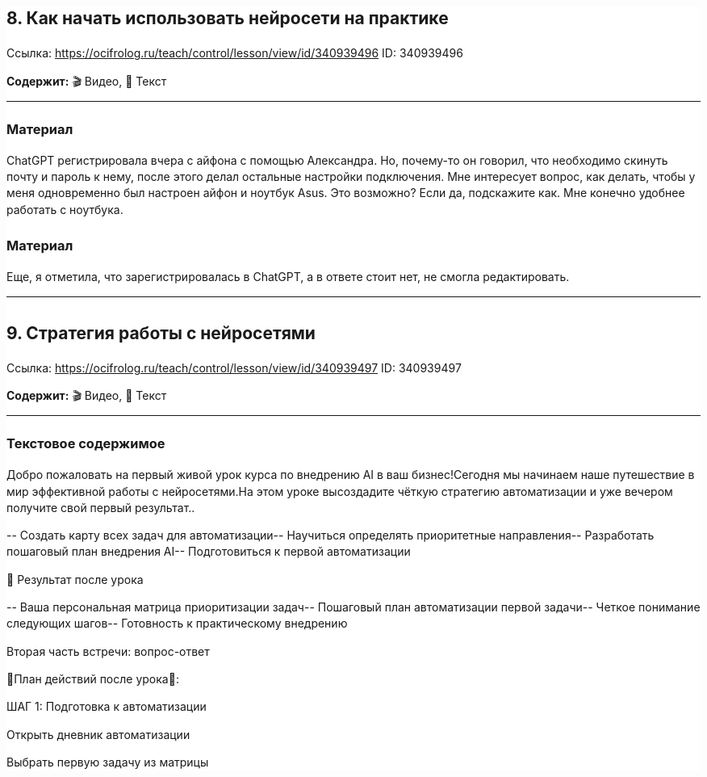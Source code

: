 <a id='ai-эксперт-70-lesson-8'></a>
## 8. Как начать использовать нейросети на практике
Ссылка: https://ocifrolog.ru/teach/control/lesson/view/id/340939496
ID: 340939496

**Содержит:** 🎬 Видео, 📝 Текст

---

### Материал

ChatGPT регистрировала вчера с айфона с помощью Александра. Но, почему-то он говорил, что необходимо скинуть почту и пароль к нему, после этого делал остальные настройки подключения. Мне интересует вопрос, как делать, чтобы у меня одновременно был настроен айфон и ноутбук Asus. Это возможно? Если да, подскажите как. Мне конечно удобнее работать с ноутбука.

### Материал

Еще, я отметила, что зарегистрировалась в ChatGPT, а в ответе стоит нет, не смогла редактировать.



---

<a id='ai-эксперт-70-lesson-9'></a>
## 9. Стратегия работы с нейросетями
Ссылка: https://ocifrolog.ru/teach/control/lesson/view/id/340939497
ID: 340939497

**Содержит:** 🎬 Видео, 📝 Текст

---

### Текстовое содержимое

Добро пожаловать на первый живой урок курса по внедрению AI в ваш бизнес!Сегодня мы начинаем наше путешествие в мир эффективной работы с нейросетями.На этом уроке высоздадите чёткую стратегию автоматизации и уже вечером получите свой первый результат..

-- Создать карту всех задач для автоматизации-- Научиться определять приоритетные направления-- Разработать пошаговый план внедрения AI-- Подготовиться к первой автоматизации

🎁 Результат после урока

-- Ваша персональная матрица приоритизации задач-- Пошаговый план автоматизации первой задачи-- Четкое понимание следующих шагов-- Готовность к практическому внедрению

Вторая часть встречи: вопрос-ответ

🚀План действий после урока🚀:

ШАГ 1: Подготовка к автоматизации

Открыть дневник автоматизации

Выбрать первую задачу из матрицы

